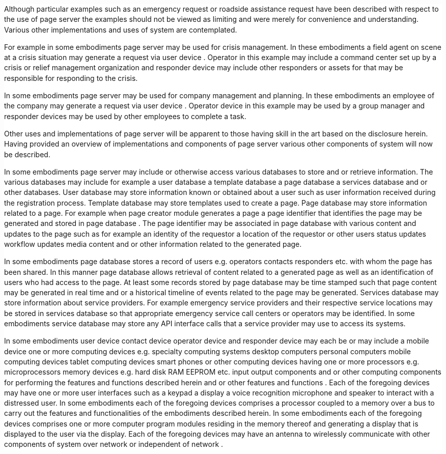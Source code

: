 Although particular examples such as an emergency request or roadside assistance request have been described with respect to the use of page server the examples should not be viewed as limiting and were merely for convenience and understanding. Various other implementations and uses of system are contemplated.

For example in some embodiments page server may be used for crisis management. In these embodiments a field agent on scene at a crisis situation may generate a request via user device . Operator in this example may include a command center set up by a crisis or relief management organization and responder device may include other responders or assets for that may be responsible for responding to the crisis.

In some embodiments page server may be used for company management and planning. In these embodiments an employee of the company may generate a request via user device . Operator device in this example may be used by a group manager and responder devices may be used by other employees to complete a task.

Other uses and implementations of page server will be apparent to those having skill in the art based on the disclosure herein. Having provided an overview of implementations and components of page server various other components of system will now be described.

In some embodiments page server may include or otherwise access various databases to store and or retrieve information. The various databases may include for example a user database a template database a page database a services database and or other databases. User database may store information known or obtained about a user such as user information received during the registration process. Template database may store templates used to create a page. Page database may store information related to a page. For example when page creator module generates a page a page identifier that identifies the page may be generated and stored in page database . The page identifier may be associated in page database with various content and updates to the page such as for example an identity of the requestor a location of the requestor or other users status updates workflow updates media content and or other information related to the generated page.

In some embodiments page database stores a record of users e.g. operators contacts responders etc. with whom the page has been shared. In this manner page database allows retrieval of content related to a generated page as well as an identification of users who had access to the page. At least some records stored by page database may be time stamped such that page content may be generated in real time and or a historical timeline of events related to the page may be generated. Services database may store information about service providers. For example emergency service providers and their respective service locations may be stored in services database so that appropriate emergency service call centers or operators may be identified. In some embodiments service database may store any API interface calls that a service provider may use to access its systems.

In some embodiments user device contact device operator device and responder device may each be or may include a mobile device one or more computing devices e.g. specialty computing systems desktop computers personal computers mobile computing devices tablet computing devices smart phones or other computing devices having one or more processors e.g. microprocessors memory devices e.g. hard disk RAM EEPROM etc. input output components and or other computing components for performing the features and functions described herein and or other features and functions . Each of the foregoing devices may have one or more user interfaces such as a keypad a display a voice recognition microphone and speaker to interact with a distressed user. In some embodiments each of the foregoing devices comprises a processor coupled to a memory over a bus to carry out the features and functionalities of the embodiments described herein. In some embodiments each of the foregoing devices comprises one or more computer program modules residing in the memory thereof and generating a display that is displayed to the user via the display. Each of the foregoing devices may have an antenna to wirelessly communicate with other components of system over network or independent of network .
